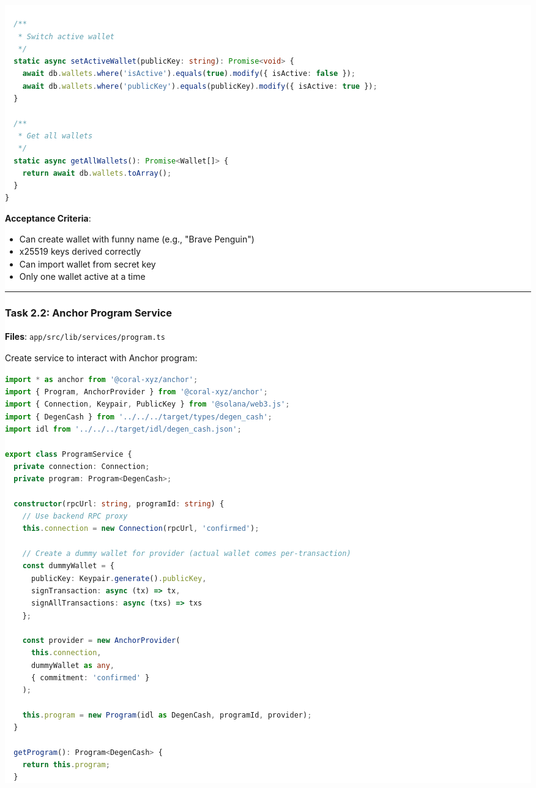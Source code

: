 ```typescript

  /**
   * Switch active wallet
   */
  static async setActiveWallet(publicKey: string): Promise<void> {
    await db.wallets.where('isActive').equals(true).modify({ isActive: false });
    await db.wallets.where('publicKey').equals(publicKey).modify({ isActive: true });
  }

  /**
   * Get all wallets
   */
  static async getAllWallets(): Promise<Wallet[]> {
    return await db.wallets.toArray();
  }
}
```

**Acceptance Criteria**:
- Can create wallet with funny name (e.g., "Brave Penguin")
- x25519 keys derived correctly
- Can import wallet from secret key
- Only one wallet active at a time

---

### Task 2.2: Anchor Program Service
**Files**: `app/src/lib/services/program.ts`

Create service to interact with Anchor program:
```typescript
import * as anchor from '@coral-xyz/anchor';
import { Program, AnchorProvider } from '@coral-xyz/anchor';
import { Connection, Keypair, PublicKey } from '@solana/web3.js';
import { DegenCash } from '../../../target/types/degen_cash';
import idl from '../../../target/idl/degen_cash.json';

export class ProgramService {
  private connection: Connection;
  private program: Program<DegenCash>;

  constructor(rpcUrl: string, programId: string) {
    // Use backend RPC proxy
    this.connection = new Connection(rpcUrl, 'confirmed');

    // Create a dummy wallet for provider (actual wallet comes per-transaction)
    const dummyWallet = {
      publicKey: Keypair.generate().publicKey,
      signTransaction: async (tx) => tx,
      signAllTransactions: async (txs) => txs
    };

    const provider = new AnchorProvider(
      this.connection,
      dummyWallet as any,
      { commitment: 'confirmed' }
    );

    this.program = new Program(idl as DegenCash, programId, provider);
  }

  getProgram(): Program<DegenCash> {
    return this.program;
  }
```